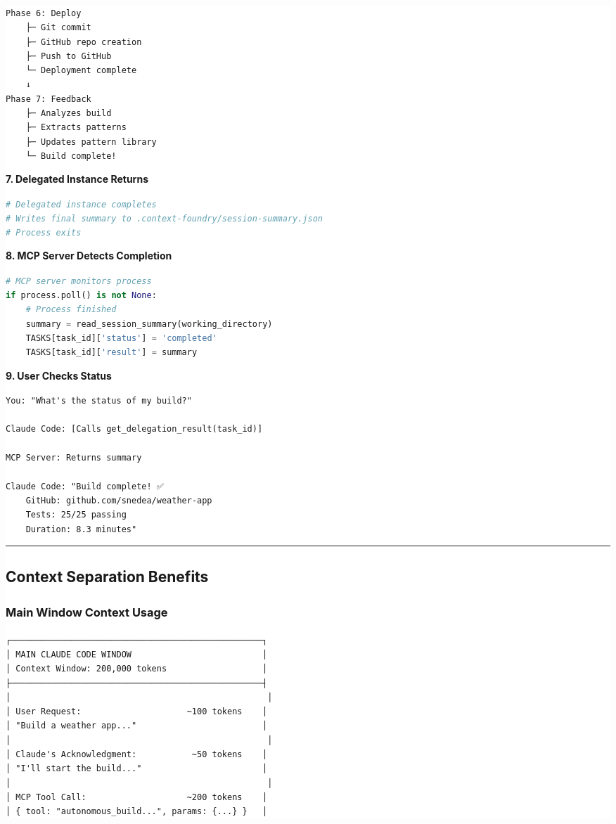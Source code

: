 ```
Phase 6: Deploy
    ├─ Git commit
    ├─ GitHub repo creation
    ├─ Push to GitHub
    └─ Deployment complete
    ↓
Phase 7: Feedback
    ├─ Analyzes build
    ├─ Extracts patterns
    ├─ Updates pattern library
    └─ Build complete!
```

**7. Delegated Instance Returns**

```python
# Delegated instance completes
# Writes final summary to .context-foundry/session-summary.json
# Process exits
```

**8. MCP Server Detects Completion**

```python
# MCP server monitors process
if process.poll() is not None:
    # Process finished
    summary = read_session_summary(working_directory)
    TASKS[task_id]['status'] = 'completed'
    TASKS[task_id]['result'] = summary
```

**9. User Checks Status**

```
You: "What's the status of my build?"

Claude Code: [Calls get_delegation_result(task_id)]

MCP Server: Returns summary

Claude Code: "Build complete! ✅
    GitHub: github.com/snedea/weather-app
    Tests: 25/25 passing
    Duration: 8.3 minutes"
```

---

## Context Separation Benefits

### Main Window Context Usage

```
┌──────────────────────────────────────────────────┐
│ MAIN CLAUDE CODE WINDOW                          │
│ Context Window: 200,000 tokens                   │
├──────────────────────────────────────────────────┤
│                                                   │
│ User Request:                     ~100 tokens    │
│ "Build a weather app..."                         │
│                                                   │
│ Claude's Acknowledgment:           ~50 tokens    │
│ "I'll start the build..."                        │
│                                                   │
│ MCP Tool Call:                    ~200 tokens    │
│ { tool: "autonomous_build...", params: {...} }   │
```